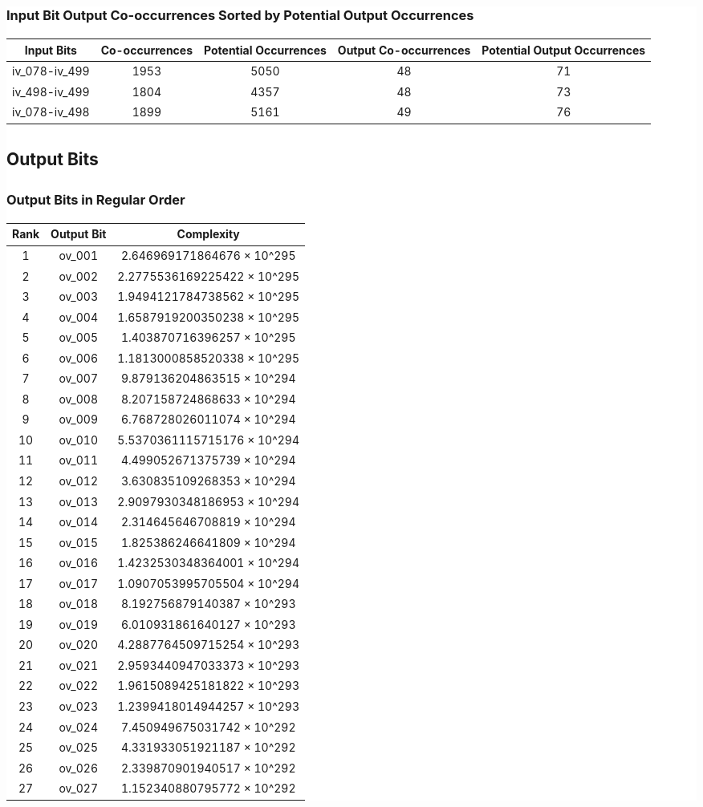 ### Input Bit Output Co-occurrences Sorted by Potential Output Occurrences

| Input Bits | Co-occurrences | Potential Occurrences | Output Co-occurrences | Potential Output Occurrences |
|:----------:|:--------------:|:---------------------:|:---------------------:|:----------------------------:|
| iv_078-iv_499 | 1953 | 5050 | 48 | 71 |
| iv_498-iv_499 | 1804 | 4357 | 48 | 73 |
| iv_078-iv_498 | 1899 | 5161 | 49 | 76 |

## Output Bits

### Output Bits in Regular Order

| Rank | Output Bit | Complexity |
|:----:|:----------:|:----------:|
| 1 | ov_001 | 2.646969171864676 × 10^295 |
| 2 | ov_002 | 2.2775536169225422 × 10^295 |
| 3 | ov_003 | 1.9494121784738562 × 10^295 |
| 4 | ov_004 | 1.6587919200350238 × 10^295 |
| 5 | ov_005 | 1.403870716396257 × 10^295 |
| 6 | ov_006 | 1.1813000858520338 × 10^295 |
| 7 | ov_007 | 9.879136204863515 × 10^294 |
| 8 | ov_008 | 8.207158724868633 × 10^294 |
| 9 | ov_009 | 6.768728026011074 × 10^294 |
| 10 | ov_010 | 5.5370361115715176 × 10^294 |
| 11 | ov_011 | 4.499052671375739 × 10^294 |
| 12 | ov_012 | 3.630835109268353 × 10^294 |
| 13 | ov_013 | 2.9097930348186953 × 10^294 |
| 14 | ov_014 | 2.314645646708819 × 10^294 |
| 15 | ov_015 | 1.825386246641809 × 10^294 |
| 16 | ov_016 | 1.4232530348364001 × 10^294 |
| 17 | ov_017 | 1.0907053995705504 × 10^294 |
| 18 | ov_018 | 8.192756879140387 × 10^293 |
| 19 | ov_019 | 6.010931861640127 × 10^293 |
| 20 | ov_020 | 4.2887764509715254 × 10^293 |
| 21 | ov_021 | 2.9593440947033373 × 10^293 |
| 22 | ov_022 | 1.9615089425181822 × 10^293 |
| 23 | ov_023 | 1.2399418014944257 × 10^293 |
| 24 | ov_024 | 7.450949675031742 × 10^292 |
| 25 | ov_025 | 4.331933051921187 × 10^292 |
| 26 | ov_026 | 2.339870901940517 × 10^292 |
| 27 | ov_027 | 1.152340880795772 × 10^292 |